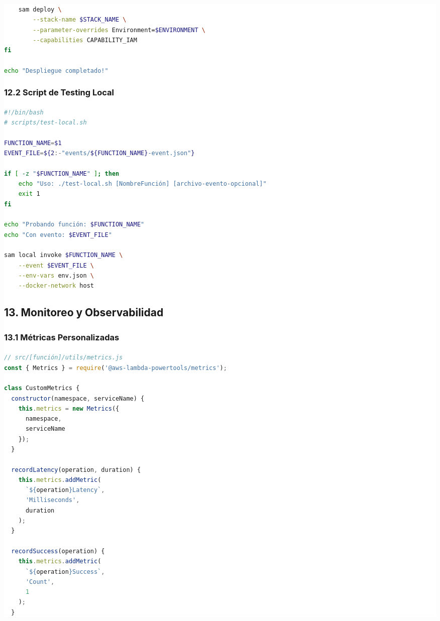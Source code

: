 ```bash
    sam deploy \
        --stack-name $STACK_NAME \
        --parameter-overrides Environment=$ENVIRONMENT \
        --capabilities CAPABILITY_IAM
fi

echo "Despliegue completado!"
```

### 12.2 Script de Testing Local

```bash
#!/bin/bash
# scripts/test-local.sh

FUNCTION_NAME=$1
EVENT_FILE=${2:-"events/${FUNCTION_NAME}-event.json"}

if [ -z "$FUNCTION_NAME" ]; then
    echo "Uso: ./test-local.sh [NombreFunción] [archivo-evento-opcional]"
    exit 1
fi

echo "Probando función: $FUNCTION_NAME"
echo "Con evento: $EVENT_FILE"

sam local invoke $FUNCTION_NAME \
    --event $EVENT_FILE \
    --env-vars env.json \
    --docker-network host
```

## 13. Monitoreo y Observabilidad

### 13.1 Métricas Personalizadas

```javascript
// src/[función]/utils/metrics.js
const { Metrics } = require('@aws-lambda-powertools/metrics');

class CustomMetrics {
  constructor(namespace, serviceName) {
    this.metrics = new Metrics({
      namespace,
      serviceName
    });
  }

  recordLatency(operation, duration) {
    this.metrics.addMetric(
      `${operation}Latency`,
      'Milliseconds',
      duration
    );
  }

  recordSuccess(operation) {
    this.metrics.addMetric(
      `${operation}Success`,
      'Count',
      1
    );
  }
```